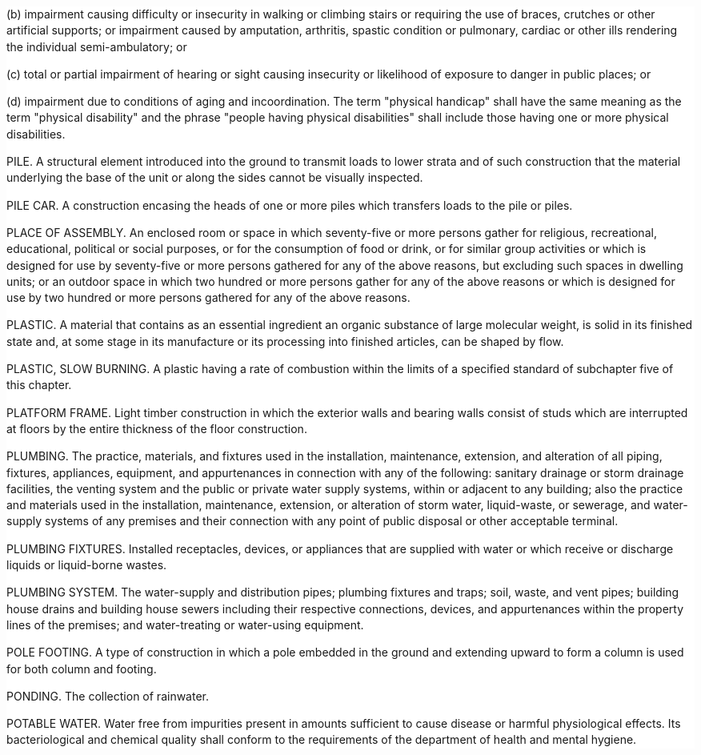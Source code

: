 (b) impairment causing difficulty or insecurity in walking or climbing stairs or requiring the use of braces, crutches or other artificial supports; or impairment caused by amputation, arthritis, spastic condition or pulmonary, cardiac or other ills rendering the individual semi-ambulatory; or

(c) total or partial impairment of hearing or sight causing insecurity or likelihood of exposure to danger in public places; or

(d) impairment due to conditions of aging and incoordination. The term "physical handicap" shall have the same meaning as the term "physical disability" and the phrase "people having physical disabilities" shall include those having one or more physical disabilities.

PILE. A structural element introduced into the ground to transmit loads to lower strata and of such construction that the material underlying the base of the unit or along the sides cannot be visually inspected.

PILE CAR. A construction encasing the heads of one or more piles which transfers loads to the pile or piles.

PLACE OF ASSEMBLY. An enclosed room or space in which seventy-five or more persons gather for religious, recreational, educational, political or social purposes, or for the consumption of food or drink, or for similar group activities or which is designed for use by seventy-five or more persons gathered for any of the above reasons, but excluding such spaces in dwelling units; or an outdoor space in which two hundred or more persons gather for any of the above reasons or which is designed for use by two hundred or more persons gathered for any of the above reasons.

PLASTIC. A material that contains as an essential ingredient an organic substance of large molecular weight, is solid in its finished state and, at some stage in its manufacture or its processing into finished articles, can be shaped by flow.

PLASTIC, SLOW BURNING. A plastic having a rate of combustion within the limits of a specified standard of subchapter five of this chapter.

PLATFORM FRAME. Light timber construction in which the exterior walls and bearing walls consist of studs which are interrupted at floors by the entire thickness of the floor construction.

PLUMBING. The practice, materials, and fixtures used in the installation, maintenance, extension, and alteration of all piping, fixtures, appliances, equipment, and appurtenances in connection with any of the following: sanitary drainage or storm drainage facilities, the venting system and the public or private water supply systems, within or adjacent to any building; also the practice and materials used in the installation, maintenance, extension, or alteration of storm water, liquid-waste, or sewerage, and water-supply systems of any premises and their connection with any point of public disposal or other acceptable terminal.

PLUMBING FIXTURES. Installed receptacles, devices, or appliances that are supplied with water or which receive or discharge liquids or liquid-borne wastes.

PLUMBING SYSTEM. The water-supply and distribution pipes; plumbing fixtures and traps; soil, waste, and vent pipes; building house drains and building house sewers including their respective connections, devices, and appurtenances within the property lines of the premises; and water-treating or water-using equipment.

POLE FOOTING. A type of construction in which a pole embedded in the ground and extending upward to form a column is used for both column and footing.

PONDING. The collection of rainwater.

POTABLE WATER. Water free from impurities present in amounts sufficient to cause disease or harmful physiological effects. Its bacteriological and chemical quality shall conform to the requirements of the department of health and mental hygiene.
